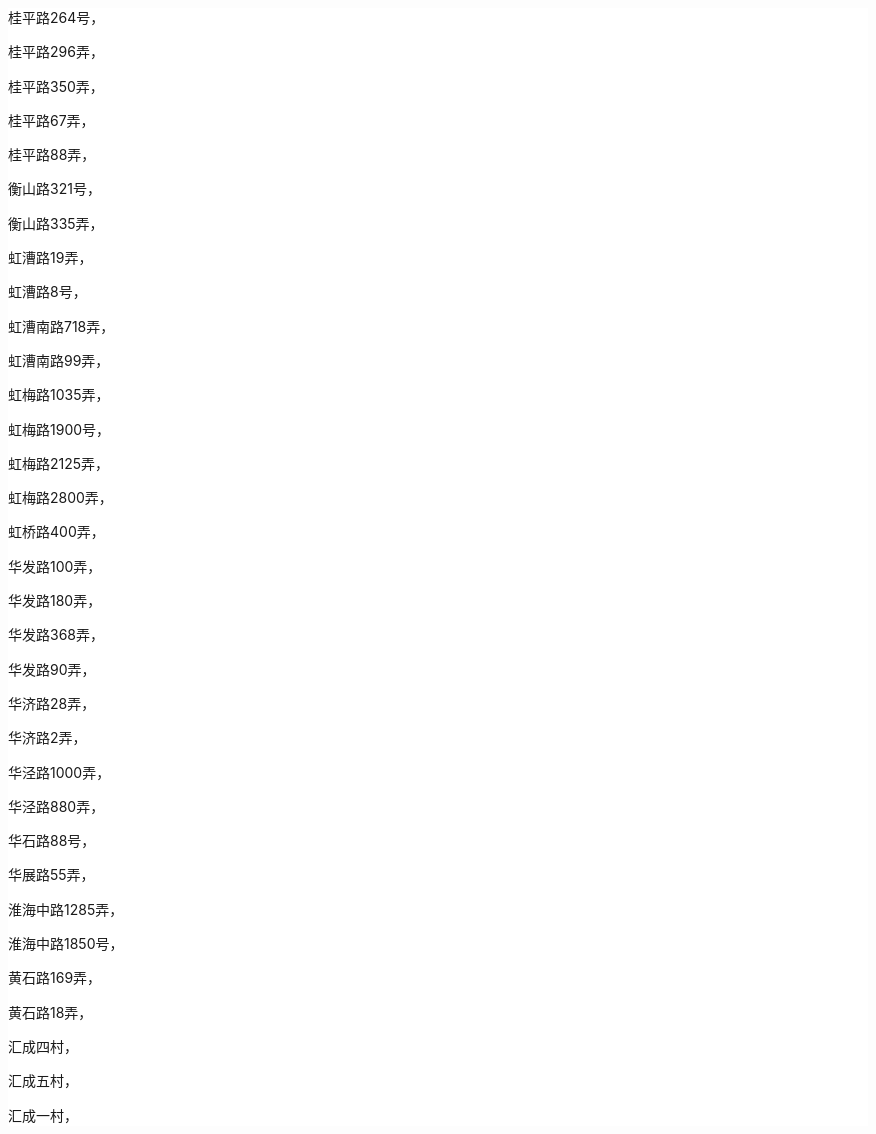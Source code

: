 桂平路264号，

桂平路296弄，

桂平路350弄，

桂平路67弄，

桂平路88弄，

衡山路321号，

衡山路335弄，

虹漕路19弄，

虹漕路8号，

虹漕南路718弄，

虹漕南路99弄，

虹梅路1035弄，

虹梅路1900号，

虹梅路2125弄，

虹梅路2800弄，

虹桥路400弄，

华发路100弄，

华发路180弄，

华发路368弄，

华发路90弄，

华济路28弄，

华济路2弄，

华泾路1000弄，

华泾路880弄，

华石路88号，

华展路55弄，

淮海中路1285弄，

淮海中路1850号，

黄石路169弄，

黄石路18弄，

汇成四村，

汇成五村，

汇成一村，
